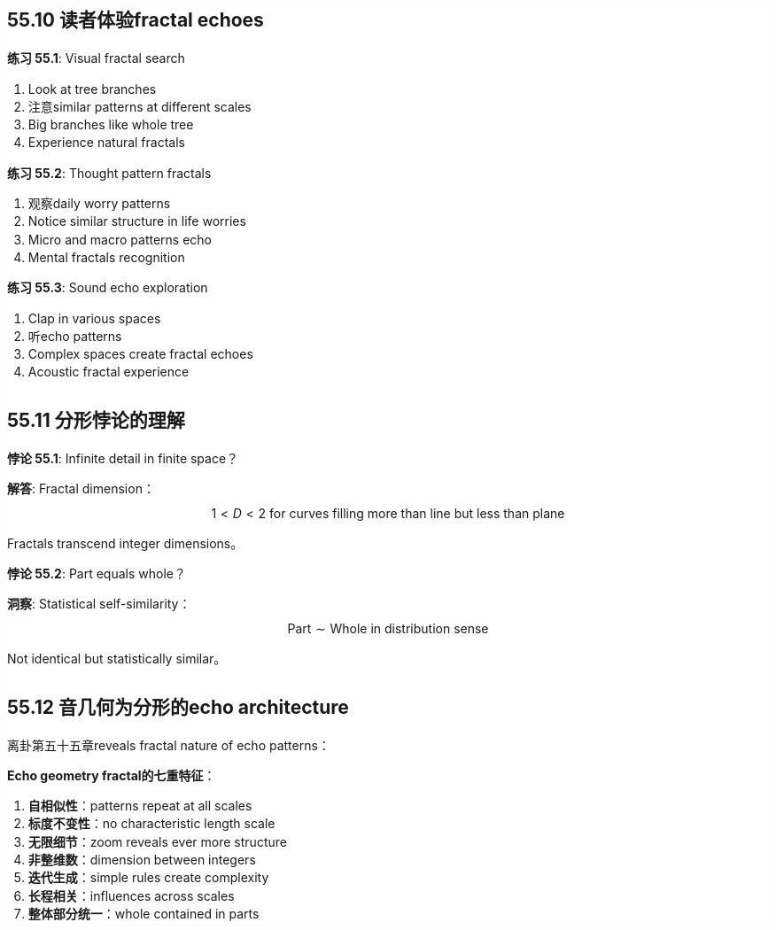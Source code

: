 ## 55.10 读者体验fractal echoes

**练习 55.1**: Visual fractal search

1. Look at tree branches
2. 注意similar patterns at different scales
3. Big branches like whole tree
4. Experience natural fractals

**练习 55.2**: Thought pattern fractals

1. 观察daily worry patterns
2. Notice similar structure in life worries
3. Micro and macro patterns echo
4. Mental fractals recognition

**练习 55.3**: Sound echo exploration

1. Clap in various spaces
2. 听echo patterns
3. Complex spaces create fractal echoes
4. Acoustic fractal experience

## 55.11 分形悖论的理解

**悖论 55.1**: Infinite detail in finite space？

**解答**: Fractal dimension：
$$
1 < D < 2 \text{ for curves filling more than line but less than plane}
$$

Fractals transcend integer dimensions。

**悖论 55.2**: Part equals whole？

**洞察**: Statistical self-similarity：
$$
\text{Part} \sim \text{Whole} \text{ in distribution sense}
$$

Not identical but statistically similar。

## 55.12 音几何为分形的echo architecture

离卦第五十五章reveals fractal nature of echo patterns：

**Echo geometry fractal的七重特征**：

1. **自相似性**：patterns repeat at all scales
2. **标度不变性**：no characteristic length scale
3. **无限细节**：zoom reveals ever more structure
4. **非整维数**：dimension between integers
5. **迭代生成**：simple rules create complexity
6. **长程相关**：influences across scales
7. **整体部分统一**：whole contained in parts
